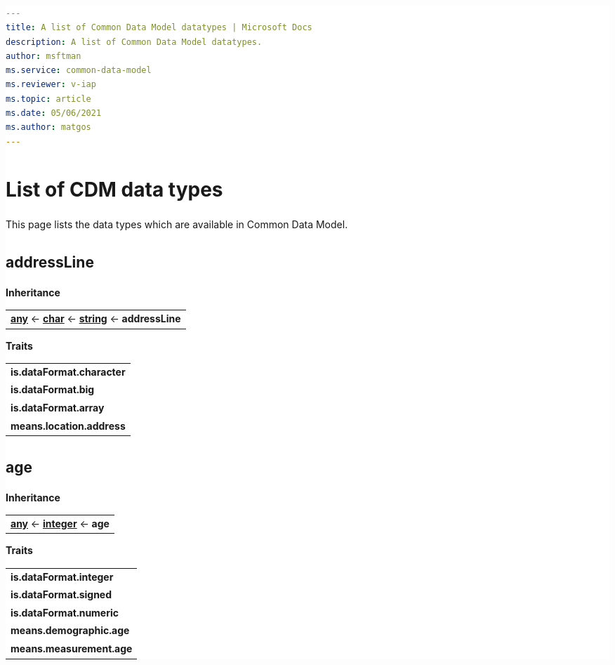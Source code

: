 ```yaml
---
title: A list of Common Data Model datatypes | Microsoft Docs
description: A list of Common Data Model datatypes.
author: msftman
ms.service: common-data-model
ms.reviewer: v-iap
ms.topic: article
ms.date: 05/06/2021
ms.author: matgos
---
```


# List of CDM data types

This page lists the data types which are available in Common Data Model.


## <a id="addressline"><b>addressLine</b></a>


**Inheritance**

| |
|--|
|[<b>any</b>](#any) <- [<b>char</b>](#char) <- [<b>string</b>](#string) <- <b>addressLine</b>|


**Traits**

| |
|--|
|<b>is.dataFormat.character</b>|
|<b>is.dataFormat.big</b>|
|<b>is.dataFormat.array</b>|
|<b>means.location.address</b>|



## <a id="age"><b>age</b></a>


**Inheritance**

| |
|--|
|[<b>any</b>](#any) <- [<b>integer</b>](#integer) <- <b>age</b>|


**Traits**

| |
|--|
|<b>is.dataFormat.integer</b>|
|<b>is.dataFormat.signed</b>|
|<b>is.dataFormat.numeric</b>|
|<b>means.demographic.age</b>|
|<b>means.measurement.age</b>|
